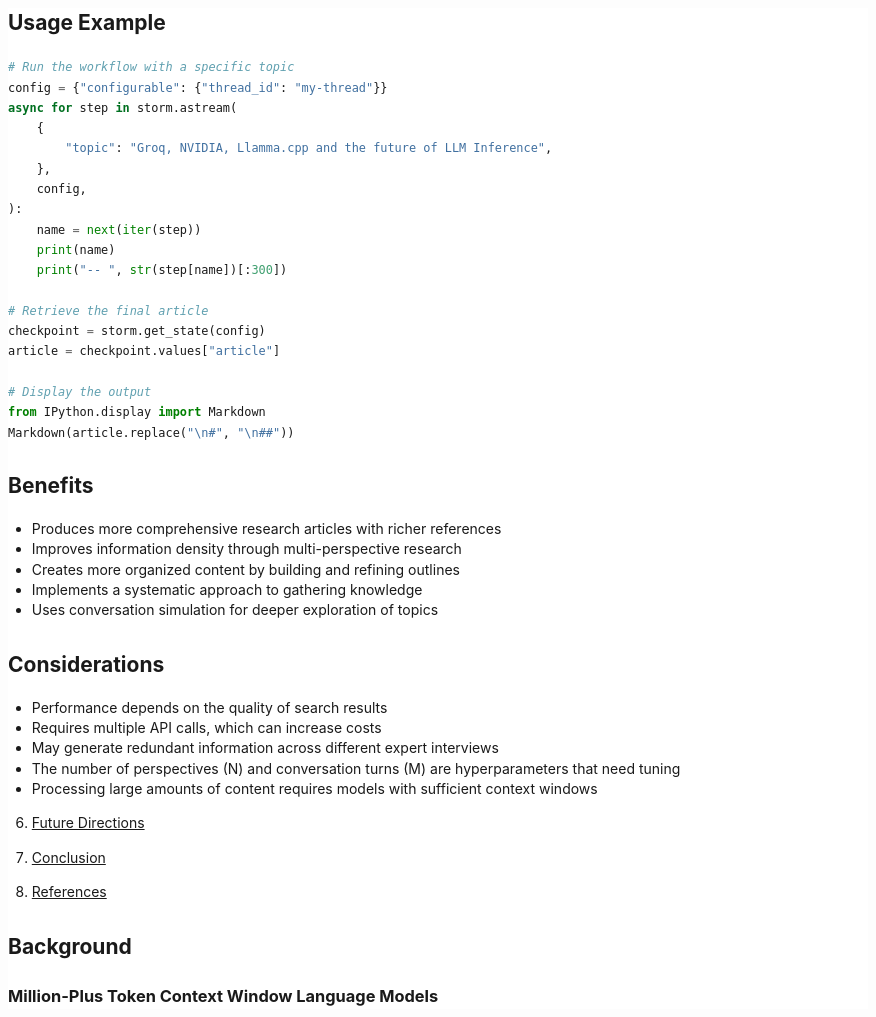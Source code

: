 ## Usage Example
```python
# Run the workflow with a specific topic
config = {"configurable": {"thread_id": "my-thread"}}
async for step in storm.astream(
    {
        "topic": "Groq, NVIDIA, Llamma.cpp and the future of LLM Inference",
    },
    config,
):
    name = next(iter(step))
    print(name)
    print("-- ", str(step[name])[:300])

# Retrieve the final article
checkpoint = storm.get_state(config)
article = checkpoint.values["article"]

# Display the output
from IPython.display import Markdown
Markdown(article.replace("\n#", "\n##"))
```

## Benefits
- Produces more comprehensive research articles with richer references
- Improves information density through multi-perspective research
- Creates more organized content by building and refining outlines
- Implements a systematic approach to gathering knowledge
- Uses conversation simulation for deeper exploration of topics

## Considerations
- Performance depends on the quality of search results
- Requires multiple API calls, which can increase costs
- May generate redundant information across different expert interviews
- The number of perspectives (N) and conversation turns (M) are hyperparameters that need tuning
- Processing large amounts of content requires models with sufficient context windows

6. [Future Directions](#Future-Directions)

7. [Conclusion](#Conclusion)

8. [References](#References)



## Background



### Million-Plus Token Context Window Language Models

